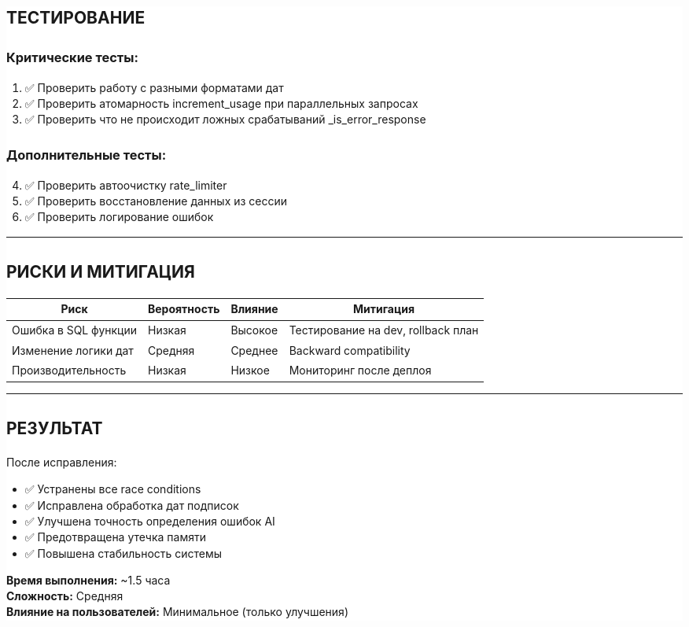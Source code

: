 
## **ТЕСТИРОВАНИЕ**

### **Критические тесты:**
1. ✅ Проверить работу с разными форматами дат
2. ✅ Проверить атомарность increment_usage при параллельных запросах  
3. ✅ Проверить что не происходит ложных срабатываний _is_error_response

### **Дополнительные тесты:**
4. ✅ Проверить автоочистку rate_limiter
5. ✅ Проверить восстановление данных из сессии
6. ✅ Проверить логирование ошибок

---

## **РИСКИ И МИТИГАЦИЯ**

| Риск | Вероятность | Влияние | Митигация |
|------|-------------|---------|-----------|
| Ошибка в SQL функции | Низкая | Высокое | Тестирование на dev, rollback план |
| Изменение логики дат | Средняя | Среднее | Backward compatibility |
| Производительность | Низкая | Низкое | Мониторинг после деплоя |

---

## **РЕЗУЛЬТАТ**

После исправления:
- ✅ Устранены все race conditions
- ✅ Исправлена обработка дат подписок  
- ✅ Улучшена точность определения ошибок AI
- ✅ Предотвращена утечка памяти
- ✅ Повышена стабильность системы

**Время выполнения:** ~1.5 часа  
**Сложность:** Средняя  
**Влияние на пользователей:** Минимальное (только улучшения) 